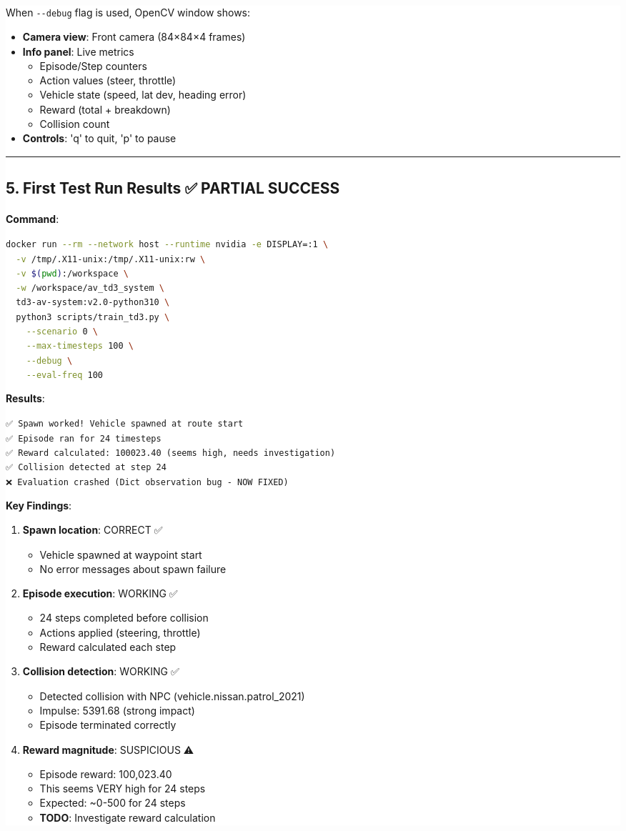 When `--debug` flag is used, OpenCV window shows:
- **Camera view**: Front camera (84×84×4 frames)
- **Info panel**: Live metrics
  - Episode/Step counters
  - Action values (steer, throttle)
  - Vehicle state (speed, lat dev, heading error)
  - Reward (total + breakdown)
  - Collision count
- **Controls**: 'q' to quit, 'p' to pause

---

## 5. First Test Run Results ✅ PARTIAL SUCCESS

**Command**:
```bash
docker run --rm --network host --runtime nvidia -e DISPLAY=:1 \
  -v /tmp/.X11-unix:/tmp/.X11-unix:rw \
  -v $(pwd):/workspace \
  -w /workspace/av_td3_system \
  td3-av-system:v2.0-python310 \
  python3 scripts/train_td3.py \
    --scenario 0 \
    --max-timesteps 100 \
    --debug \
    --eval-freq 100
```

**Results**:
```
✅ Spawn worked! Vehicle spawned at route start
✅ Episode ran for 24 timesteps
✅ Reward calculated: 100023.40 (seems high, needs investigation)
✅ Collision detected at step 24
❌ Evaluation crashed (Dict observation bug - NOW FIXED)
```

**Key Findings**:
1. **Spawn location**: CORRECT ✅
   - Vehicle spawned at waypoint start
   - No error messages about spawn failure
   
2. **Episode execution**: WORKING ✅
   - 24 steps completed before collision
   - Actions applied (steering, throttle)
   - Reward calculated each step
   
3. **Collision detection**: WORKING ✅
   - Detected collision with NPC (vehicle.nissan.patrol_2021)
   - Impulse: 5391.68 (strong impact)
   - Episode terminated correctly
   
4. **Reward magnitude**: SUSPICIOUS ⚠️
   - Episode reward: 100,023.40
   - This seems VERY high for 24 steps
   - Expected: ~0-500 for 24 steps
   - **TODO**: Investigate reward calculation
